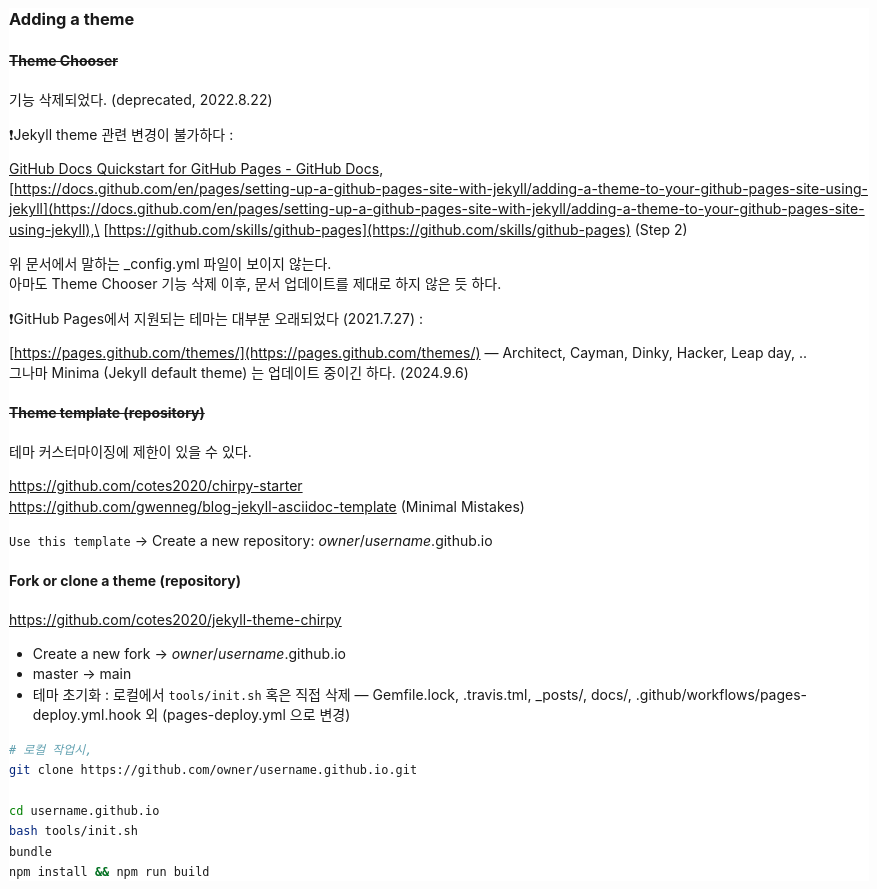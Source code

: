 ### Adding a theme

<div class='unimportant'>

#### ~~Theme Chooser~~

기능 삭제되었다. (deprecated, 2022.8.22)

</div>

<aside class='callout'>
❗Jekyll theme 관련 변경이 불가하다 :

[GitHub Docs Quickstart for GitHub Pages - GitHub Docs](https://docs.github.com/en/pages/quickstart#changing-the-title-and-description),\
[https://docs.github.com/en/pages/setting-up-a-github-pages-site-with-jekyll/adding-a-theme-to-your-github-pages-site-using-jekyll](https://docs.github.com/en/pages/setting-up-a-github-pages-site-with-jekyll/adding-a-theme-to-your-github-pages-site-using-jekyll),\
[https://github.com/skills/github-pages](https://github.com/skills/github-pages) (Step 2)

위 문서에서 말하는 \_config.yml 파일이 보이지 않는다.\
아마도 Theme Chooser 기능 삭제 이후, 문서 업데이트를 제대로 하지 않은 듯 하다.

</aside>

<aside class='callout'>
❗GitHub Pages에서 지원되는 테마는 대부분 오래되었다 (2021.7.27) :

[https://pages.github.com/themes/](https://pages.github.com/themes/) — Architect, Cayman, Dinky, Hacker, Leap day, ..  
그나마 Minima (Jekyll default theme) 는 업데이트 중이긴 하다. (2024.9.6)

</aside>

<div class='unimportant'>

#### ~~Theme template (repository)~~

테마 커스터마이징에 제한이 있을 수 있다.

https://github.com/cotes2020/chirpy-starter \
https://github.com/gwenneg/blog-jekyll-asciidoc-template (Minimal Mistakes)

`Use this template` → Create a new repository: _owner_/_username_.github.io

</div>

#### Fork or clone a theme (repository)

https://github.com/cotes2020/jekyll-theme-chirpy

- Create a new fork → _owner_/_username_.github.io
- master → main
- 테마 초기화 : 로컬에서 `tools/init.sh` 혹은 직접 삭제 — Gemfile.lock, .travis.tml, \_posts/, docs/, .github/workflows/pages-deploy.yml.hook 외 (pages-deploy.yml 으로 변경)

```bash
# 로컬 작업시,
git clone https://github.com/owner/username.github.io.git

cd username.github.io
bash tools/init.sh
bundle
npm install && npm run build
```
